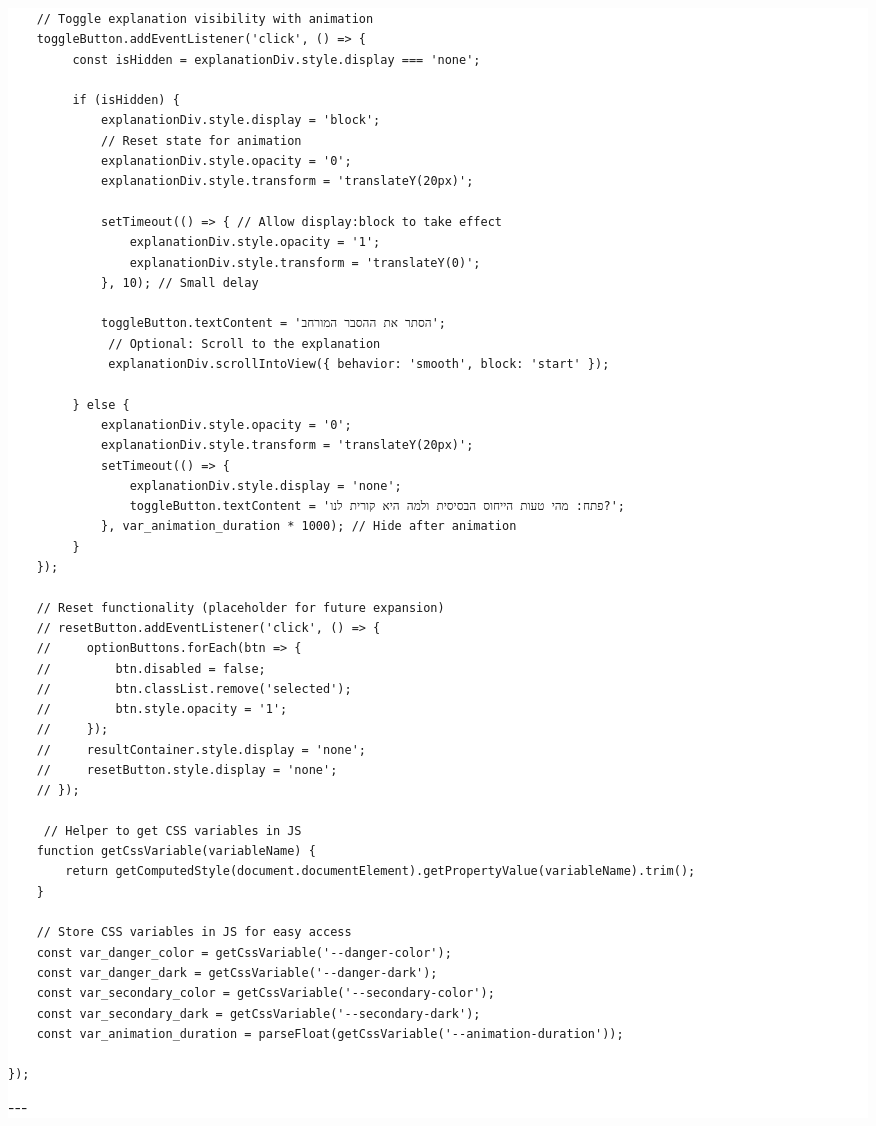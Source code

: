         // Toggle explanation visibility with animation
        toggleButton.addEventListener('click', () => {
             const isHidden = explanationDiv.style.display === 'none';

             if (isHidden) {
                 explanationDiv.style.display = 'block';
                 // Reset state for animation
                 explanationDiv.style.opacity = '0';
                 explanationDiv.style.transform = 'translateY(20px)';

                 setTimeout(() => { // Allow display:block to take effect
                     explanationDiv.style.opacity = '1';
                     explanationDiv.style.transform = 'translateY(0)';
                 }, 10); // Small delay

                 toggleButton.textContent = 'הסתר את ההסבר המורחב';
                  // Optional: Scroll to the explanation
                  explanationDiv.scrollIntoView({ behavior: 'smooth', block: 'start' });

             } else {
                 explanationDiv.style.opacity = '0';
                 explanationDiv.style.transform = 'translateY(20px)';
                 setTimeout(() => {
                     explanationDiv.style.display = 'none';
                     toggleButton.textContent = 'פתח: מהי טעות הייחוס הבסיסית ולמה היא קורית לנו?';
                 }, var_animation_duration * 1000); // Hide after animation
             }
        });

        // Reset functionality (placeholder for future expansion)
        // resetButton.addEventListener('click', () => {
        //     optionButtons.forEach(btn => {
        //         btn.disabled = false;
        //         btn.classList.remove('selected');
        //         btn.style.opacity = '1';
        //     });
        //     resultContainer.style.display = 'none';
        //     resetButton.style.display = 'none';
        // });

         // Helper to get CSS variables in JS
        function getCssVariable(variableName) {
            return getComputedStyle(document.documentElement).getPropertyValue(variableName).trim();
        }

        // Store CSS variables in JS for easy access
        const var_danger_color = getCssVariable('--danger-color');
        const var_danger_dark = getCssVariable('--danger-dark');
        const var_secondary_color = getCssVariable('--secondary-color');
        const var_secondary_dark = getCssVariable('--secondary-dark');
        const var_animation_duration = parseFloat(getCssVariable('--animation-duration'));

    });
</script>
---